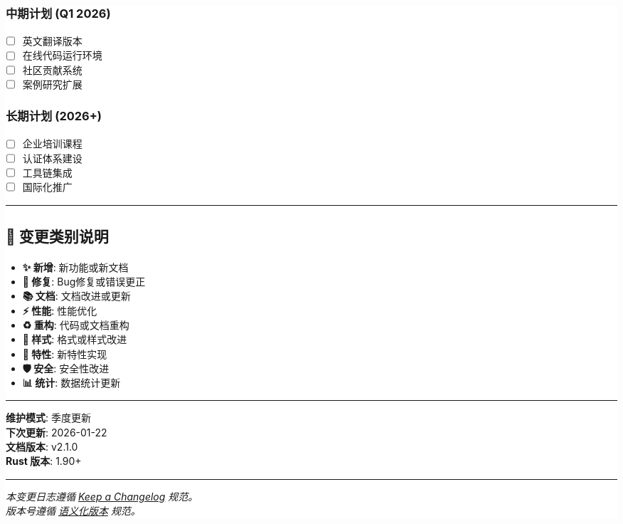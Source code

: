 ### 中期计划 (Q1 2026)

- [ ] 英文翻译版本
- [ ] 在线代码运行环境
- [ ] 社区贡献系统
- [ ] 案例研究扩展

### 长期计划 (2026+)

- [ ] 企业培训课程
- [ ] 认证体系建设
- [ ] 工具链集成
- [ ] 国际化推广

---

## 📝 变更类别说明

- **✨ 新增**: 新功能或新文档
- **🔧 修复**: Bug修复或错误更正
- **📚 文档**: 文档改进或更新
- **⚡ 性能**: 性能优化
- **♻️ 重构**: 代码或文档重构
- **🎨 样式**: 格式或样式改进
- **🚀 特性**: 新特性实现
- **🛡️ 安全**: 安全性改进
- **📊 统计**: 数据统计更新

---

**维护模式**: 季度更新  
**下次更新**: 2026-01-22  
**文档版本**: v2.1.0  
**Rust 版本**: 1.90+

---

*本变更日志遵循 [Keep a Changelog](https://keepachangelog.com/zh-CN/1.0.0/) 规范。*  
*版本号遵循 [语义化版本](https://semver.org/lang/zh-CN/) 规范。*
